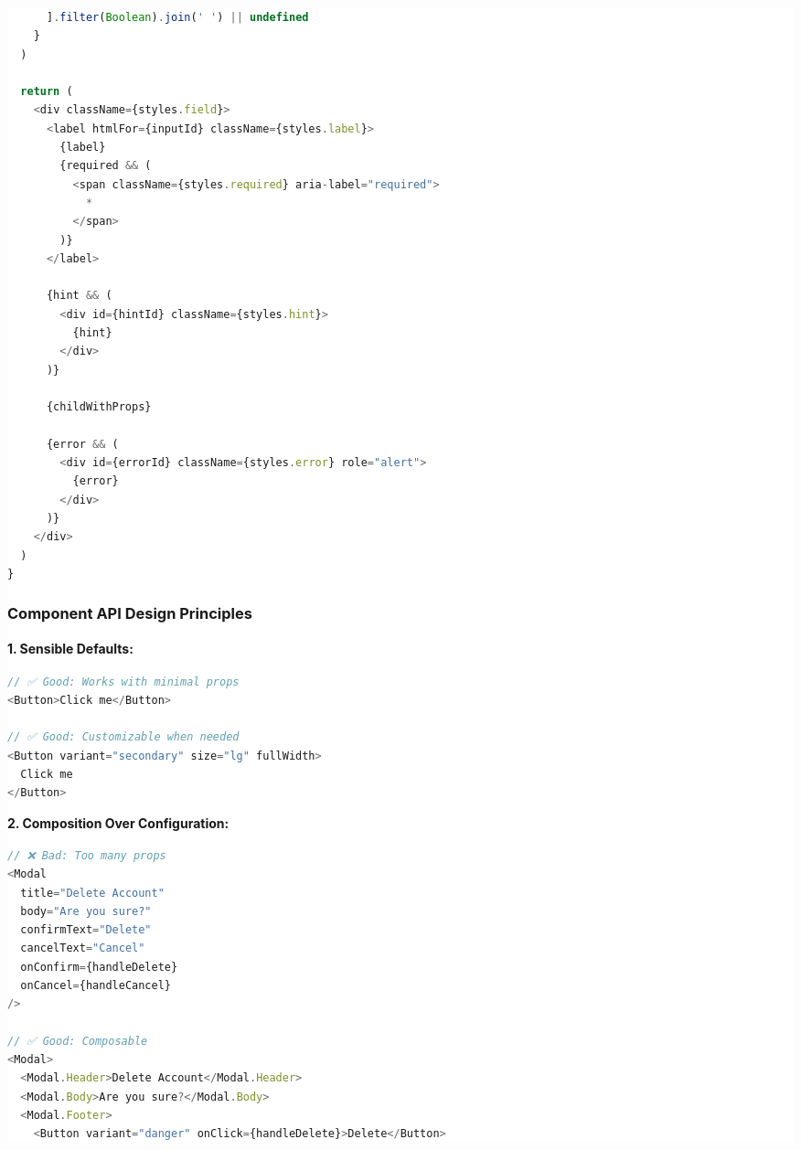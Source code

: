 ```typescript
      ].filter(Boolean).join(' ') || undefined
    }
  )

  return (
    <div className={styles.field}>
      <label htmlFor={inputId} className={styles.label}>
        {label}
        {required && (
          <span className={styles.required} aria-label="required">
            *
          </span>
        )}
      </label>

      {hint && (
        <div id={hintId} className={styles.hint}>
          {hint}
        </div>
      )}

      {childWithProps}

      {error && (
        <div id={errorId} className={styles.error} role="alert">
          {error}
        </div>
      )}
    </div>
  )
}
```

### Component API Design Principles

**1. Sensible Defaults:**
```typescript
// ✅ Good: Works with minimal props
<Button>Click me</Button>

// ✅ Good: Customizable when needed
<Button variant="secondary" size="lg" fullWidth>
  Click me
</Button>
```

**2. Composition Over Configuration:**
```typescript
// ❌ Bad: Too many props
<Modal
  title="Delete Account"
  body="Are you sure?"
  confirmText="Delete"
  cancelText="Cancel"
  onConfirm={handleDelete}
  onCancel={handleCancel}
/>

// ✅ Good: Composable
<Modal>
  <Modal.Header>Delete Account</Modal.Header>
  <Modal.Body>Are you sure?</Modal.Body>
  <Modal.Footer>
    <Button variant="danger" onClick={handleDelete}>Delete</Button>
```